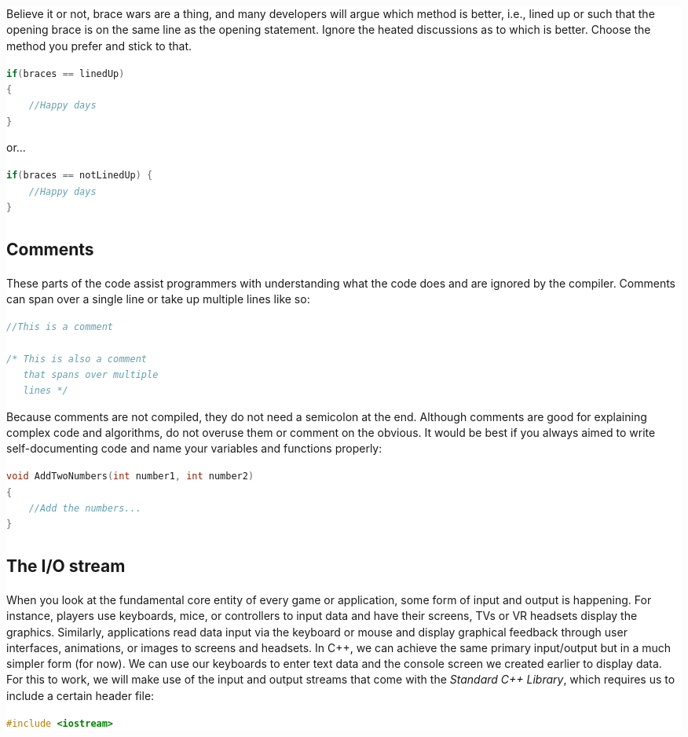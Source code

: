 Believe it or not, brace wars are a thing, and many developers will argue which method is better, i.e., lined up or such that the opening brace is on the same line as the opening statement. Ignore the heated discussions as to which is better. Choose the method you prefer and stick to that.

```cpp
if(braces == linedUp)
{
    //Happy days
}
```

or...

```cpp
if(braces == notLinedUp) {
    //Happy days 
}
```

## Comments
These parts of the code assist programmers with understanding what the code does and are ignored by the compiler. Comments can span over a single line or take up multiple lines like so:

```cpp
//This is a comment

/* This is also a comment
   that spans over multiple
   lines */
```

Because comments are not compiled, they do not need a semicolon at the end. Although comments are good for explaining complex code and algorithms, do not overuse them or comment on the obvious. It would be best if you always aimed to write self-documenting code and name your variables and functions properly:

```cpp
void AddTwoNumbers(int number1, int number2)
{
    //Add the numbers...
}
```

## The I/O stream
When you look at the fundamental core entity of every game or application, some form of input and output is happening. For instance, players use keyboards, mice, or controllers to input data and have their screens, TVs or VR headsets display the graphics. Similarly, applications read data input via the keyboard or mouse and display graphical feedback through user interfaces, animations, or images to screens and headsets. In C++, we can achieve the same primary input/output but in a much simpler form (for now). We can use our keyboards to enter text data and the console screen we created earlier to display data. For this to work, we will make use of the input and output streams that come with the _Standard C++ Library_, which requires us to include a certain header file:

```cpp
#include <iostream>
```

